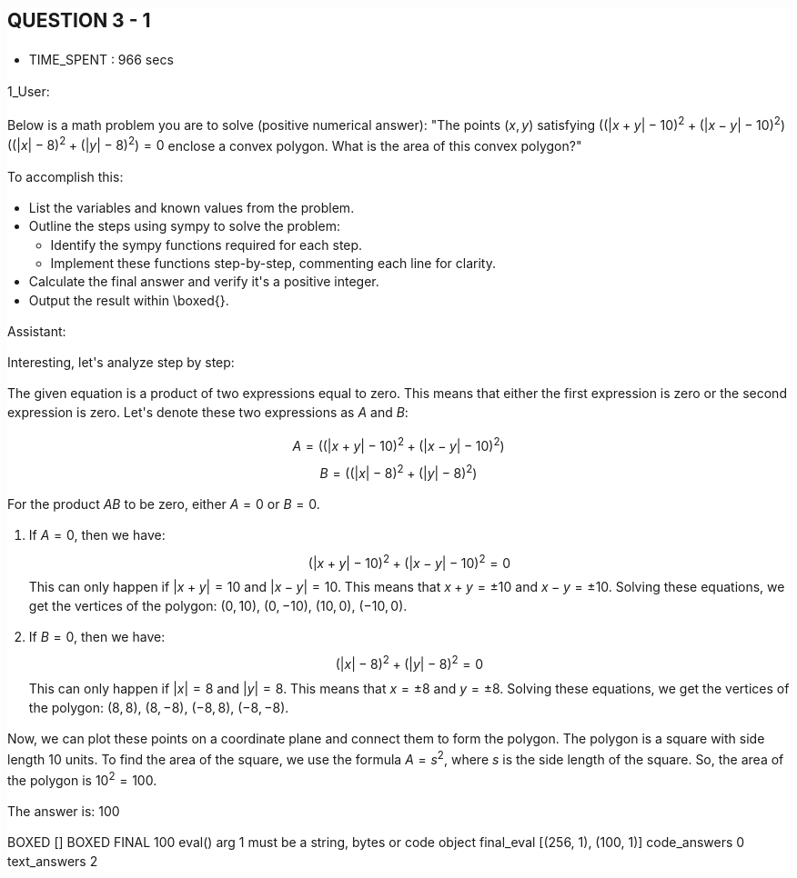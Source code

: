 

## QUESTION 3 - 1 
- TIME_SPENT : 966 secs

1_User:

Below is a math problem you are to solve (positive numerical answer):
"The points $\left(x, y\right)$ satisfying $((\vert x + y \vert - 10)^2 + ( \vert x - y \vert - 10)^2)((\vert x \vert - 8)^2 + ( \vert y \vert - 8)^2) = 0$ enclose a convex polygon. What is the area of this convex polygon?"

To accomplish this:
- List the variables and known values from the problem.
- Outline the steps using sympy to solve the problem:
  * Identify the sympy functions required for each step.
  * Implement these functions step-by-step, commenting each line for clarity.
- Calculate the final answer and verify it's a positive integer.
- Output the result within \boxed{}.

Assistant:

Interesting, let's analyze step by step:



The given equation is a product of two expressions equal to zero. This means that either the first expression is zero or the second expression is zero. Let's denote these two expressions as $A$ and $B$:

$$A = ((\vert x + y \vert - 10)^2 + ( \vert x - y \vert - 10)^2)$$
$$B = ((\vert x \vert - 8)^2 + ( \vert y \vert - 8)^2)$$

For the product $AB$ to be zero, either $A = 0$ or $B = 0$.

1. If $A = 0$, then we have:
$$(\vert x + y \vert - 10)^2 + ( \vert x - y \vert - 10)^2 = 0$$
This can only happen if $\vert x + y \vert = 10$ and $\vert x - y \vert = 10$. This means that $x + y = \pm 10$ and $x - y = \pm 10$. Solving these equations, we get the vertices of the polygon: $(0, 10)$, $(0, -10)$, $(10, 0)$, $(-10, 0)$.

2. If $B = 0$, then we have:
$$(\vert x \vert - 8)^2 + ( \vert y \vert - 8)^2 = 0$$
This can only happen if $\vert x \vert = 8$ and $\vert y \vert = 8$. This means that $x = \pm 8$ and $y = \pm 8$. Solving these equations, we get the vertices of the polygon: $(8, 8)$, $(8, -8)$, $(-8, 8)$, $(-8, -8)$.

Now, we can plot these points on a coordinate plane and connect them to form the polygon. The polygon is a square with side length 10 units. To find the area of the square, we use the formula $A = s^2$, where $s$ is the side length of the square. So, the area of the polygon is $10^2 = 100$.

The answer is: $100$

BOXED []
BOXED FINAL 100
eval() arg 1 must be a string, bytes or code object final_eval
[(256, 1), (100, 1)]
code_answers 0 text_answers 2
